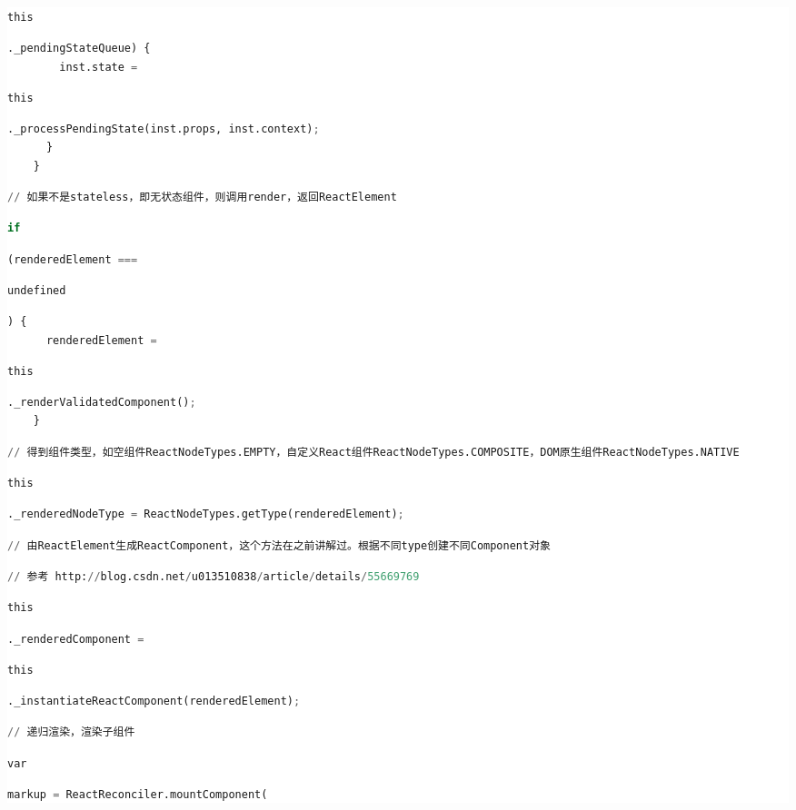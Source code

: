 ```python
this
```
```python
._pendingStateQueue) {
        inst.state =
```
```python
this
```
```python
._processPendingState(inst.props, inst.context);
      }
    }
```
```python
// 如果不是stateless，即无状态组件，则调用render，返回ReactElement
```
```python
if
```
```python
(renderedElement ===
```
```python
undefined
```
```python
) {
      renderedElement =
```
```python
this
```
```python
._renderValidatedComponent();
    }
```
```python
// 得到组件类型，如空组件ReactNodeTypes.EMPTY，自定义React组件ReactNodeTypes.COMPOSITE，DOM原生组件ReactNodeTypes.NATIVE
```
```python
this
```
```python
._renderedNodeType = ReactNodeTypes.getType(renderedElement);
```
```python
// 由ReactElement生成ReactComponent，这个方法在之前讲解过。根据不同type创建不同Component对象
```
```python
// 参考 http://blog.csdn.net/u013510838/article/details/55669769
```
```python
this
```
```python
._renderedComponent =
```
```python
this
```
```python
._instantiateReactComponent(renderedElement);
```
```python
// 递归渲染，渲染子组件
```
```python
var
```
```python
markup = ReactReconciler.mountComponent(
```